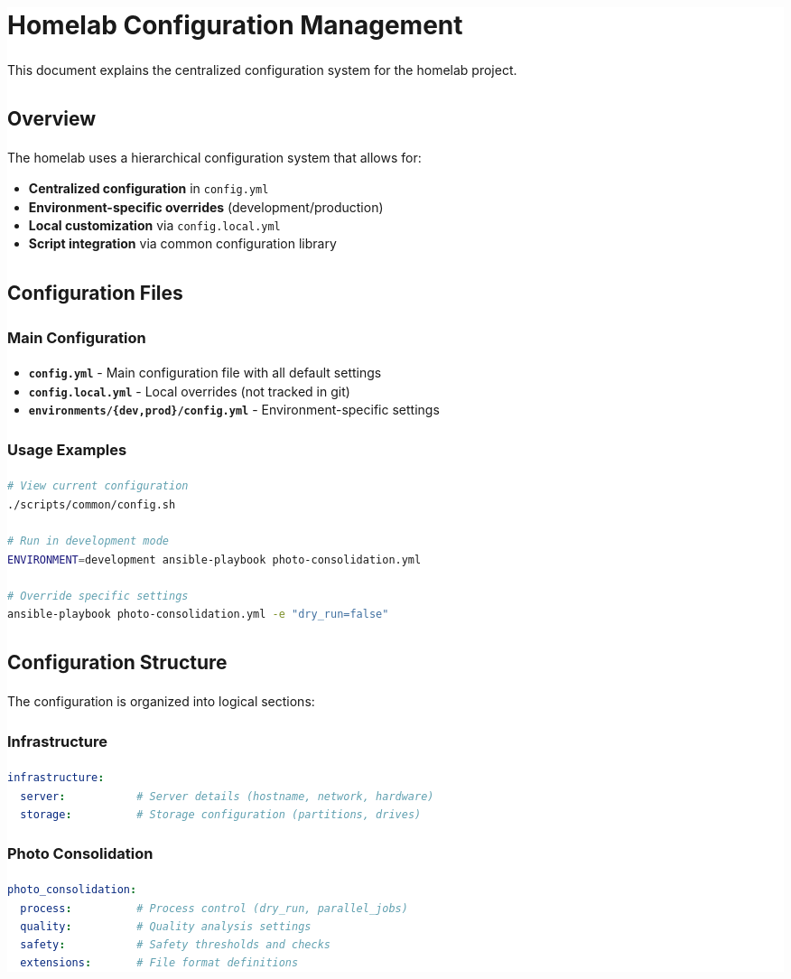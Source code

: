 # Homelab Configuration Management

This document explains the centralized configuration system for the homelab project.

## Overview

The homelab uses a hierarchical configuration system that allows for:
- **Centralized configuration** in `config.yml`
- **Environment-specific overrides** (development/production)
- **Local customization** via `config.local.yml`
- **Script integration** via common configuration library

## Configuration Files

### Main Configuration
- **`config.yml`** - Main configuration file with all default settings
- **`config.local.yml`** - Local overrides (not tracked in git)
- **`environments/{dev,prod}/config.yml`** - Environment-specific settings

### Usage Examples
```bash
# View current configuration
./scripts/common/config.sh

# Run in development mode
ENVIRONMENT=development ansible-playbook photo-consolidation.yml

# Override specific settings
ansible-playbook photo-consolidation.yml -e "dry_run=false"
```

## Configuration Structure

The configuration is organized into logical sections:

### Infrastructure
```yaml
infrastructure:
  server:           # Server details (hostname, network, hardware)
  storage:          # Storage configuration (partitions, drives)
```

### Photo Consolidation
```yaml
photo_consolidation:
  process:          # Process control (dry_run, parallel_jobs)
  quality:          # Quality analysis settings
  safety:           # Safety thresholds and checks
  extensions:       # File format definitions
```
